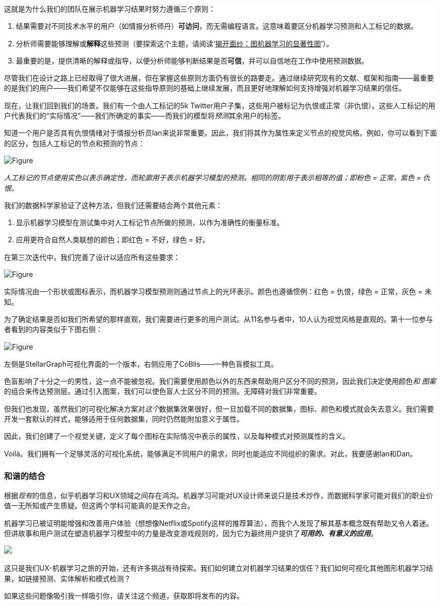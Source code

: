 这就是为什么我们的团队在展示机器学习结果时努力遵循三个原则：

1.  结果需要对不同技术水平的用户（如情报分析师丹）**可访问**，而无需编程语言。这意味着要区分机器学习预测和人工标记的数据。

1.  分析师需要能够理解或**解释**这些预测（要探索这个主题，请阅读‘[揭开面纱：图机器学习的显著性图](https://medium.com/stellargraph/https-medium-com-stellargraph-saliency-maps-for-graph-machine-learning-5cca536974da)’）。 

1.  最重要的是，提供清晰的解释或指导，以便分析师能够判断结果是否**可信**，并可以自信地在工作中使用预测数据。

尽管我们在设计之路上已经取得了很大进展，但在掌握这些原则方面仍有很长的路要走。通过继续研究现有的文献、框架和指南——最重要的是我们的用户——我们希望不仅能够在这些指导原则的基础上继续发展，而且更好地理解如何支持增强对机器学习结果的信任。

现在，让我们回到我们的场景。我们有一个由人工标记的5k Twitter用户子集，这些用户被标记为仇恨或正常（非仇恨）。这些人工标记的用户代表我们的“实际情况”——我们所确定的事实——而我们的模型将*预测*其余用户的标签。

知道一个用户是否具有仇恨情绪对于情报分析员Ian来说非常重要。因此，我们将其作为属性来定义节点的视觉风格。例如，你可以看到下面的区分，包括人工标记的节点和预测的节点：

![Figure](../Images/3e2169e1175c71e5c1b38bac4eff2947.png)

*人工标记的节点使用实色以表示确定性，而轮廓用于表示机器学习模型的预测。相同的阴影用于表示相等的值；即粉色 = 正常，紫色 = 仇恨。*

我们的数据科学家验证了这种方法，但我们还需要结合两个其他元素：

1.  显示机器学习模型在测试集中对人工标记节点所做的预测，以作为准确性的衡量标准。

1.  应用更符合自然人类联想的颜色；即红色 = 不好，绿色 = 好。

在第三次迭代中，我们完善了设计以适应所有这些要求：

![Figure](../Images/cbb8452a2ec3de256096898a8780a7b2.png)

实际情况由一个形状或图标表示，而机器学习模型预测则通过节点上的光环表示。颜色也遵循惯例：红色 = 仇恨，绿色 = 正常，灰色 = 未知。

为了确定结果是否如我们所希望的那样直观，我们需要进行更多的用户测试。从11名参与者中，10人认为视觉风格是直观的。第十一位参与者看到的内容类似于下图右侧：

![Figure](../Images/8b7896953a70fa4e174cc5dd6fb4b070.png)

左侧是StellarGraph可视化界面的一个版本，右侧应用了CoBlis——一种色盲模拟工具。

色盲影响了十分之一的男性，这一点不能被忽视。我们需要使用颜色以外的东西来帮助用户区分不同的预测，因此我们决定使用颜色*和* *图案*的组合来传达预测层。通过引入图案，我们可以使色盲人士区分不同的预测。无障碍对我们非常重要。

但我们也发现，虽然我们的可视化解决方案对*这个*数据集效果很好，但一旦加载不同的数据集，图标、颜色和模式就会失去意义。我们需要开发一套默认的样式，能够适用于任何数据集，同时仍然能附加意义于属性。

因此，我们创建了一个视觉关键，定义了每个图标在实际情况中表示的属性，以及每种模式对预测属性的含义。

Voilà。我们拥有一个足够灵活的可视化系统，能够满足不同用户的需求，同时也能适应不同组织的需求。对此，我要感谢Ian和Dan。

### **和谐的结合**

根据*现有*的信息，似乎机器学习和UX领域之间存在鸿沟。机器学习可能对UX设计师来说只是技术炒作，而数据科学家可能对我们的职业价值一无所知或产生质疑。但这两个学科可能真的是天作之合。

机器学习已被证明能增强和改善用户体验（想想像Netflix或Spotify这样的推荐算法），而我个人发现了解其基本概念既有帮助又令人着迷。但讲故事和用户测试在塑造机器学习模型中的力量是改变游戏规则的，因为它为最终用户提供了***可用的、有意义的应用***。

![](../Images/9e855518eadfd3d6dae5a6c787dd7398.png)

这只是我们UX-机器学习之旅的开始，还有许多挑战有待探索。我们如何建立对机器学习结果的信任？我们如何可视化其他图形机器学习结果，如链接预测、实体解析和模式检测？

如果这些问题像吸引我一样吸引你，请关注这个频道，获取即将发布的内容。
